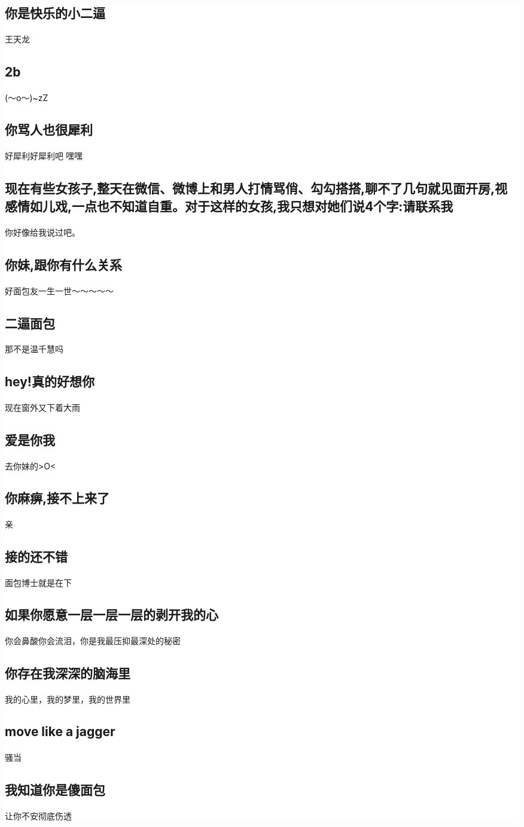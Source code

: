 ## 你是快乐的小二逼
王天龙

## 2b
(～o～)~zZ

## 你骂人也很犀利
好犀利好犀利吧 嘿嘿

## 现在有些女孩子,整天在微信、微博上和男人打情骂俏、勾勾搭搭,聊不了几句就见面开房,视感情如儿戏,一点也不知道自重。对于这样的女孩,我只想对她们说4个字:请联系我
你好像给我说过吧。

## 你妹,跟你有什么关系
好面包友一生一世〜〜〜〜〜

## 二逼面包
那不是温千慧吗

## hey!真的好想你
现在窗外又下着大雨

## 爱是你我
去你妹的>O<

## 你麻痹,接不上来了
亲

## 接的还不错
面包博士就是在下

## 如果你愿意一层一层一层的剥开我的心
你会鼻酸你会流泪，你是我最压抑最深处的秘密

## 你存在我深深的脑海里
我的心里，我的梦里，我的世界里

## move like a jagger
骚当

## 我知道你是傻面包
让你不安彻底伤透
